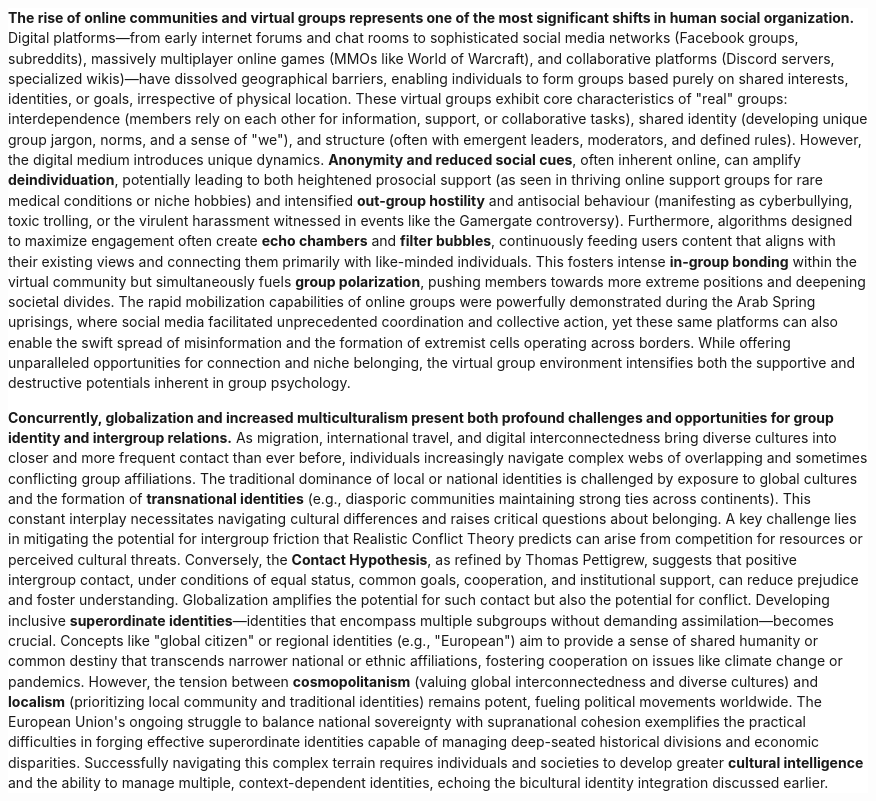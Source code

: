 **The rise of online communities and virtual groups represents one of the most significant shifts in human social organization.** Digital platforms—from early internet forums and chat rooms to sophisticated social media networks (Facebook groups, subreddits), massively multiplayer online games (MMOs like World of Warcraft), and collaborative platforms (Discord servers, specialized wikis)—have dissolved geographical barriers, enabling individuals to form groups based purely on shared interests, identities, or goals, irrespective of physical location. These virtual groups exhibit core characteristics of "real" groups: interdependence (members rely on each other for information, support, or collaborative tasks), shared identity (developing unique group jargon, norms, and a sense of "we"), and structure (often with emergent leaders, moderators, and defined rules). However, the digital medium introduces unique dynamics. **Anonymity and reduced social cues**, often inherent online, can amplify **deindividuation**, potentially leading to both heightened prosocial support (as seen in thriving online support groups for rare medical conditions or niche hobbies) and intensified **out-group hostility** and antisocial behaviour (manifesting as cyberbullying, toxic trolling, or the virulent harassment witnessed in events like the Gamergate controversy). Furthermore, algorithms designed to maximize engagement often create **echo chambers** and **filter bubbles**, continuously feeding users content that aligns with their existing views and connecting them primarily with like-minded individuals. This fosters intense **in-group bonding** within the virtual community but simultaneously fuels **group polarization**, pushing members towards more extreme positions and deepening societal divides. The rapid mobilization capabilities of online groups were powerfully demonstrated during the Arab Spring uprisings, where social media facilitated unprecedented coordination and collective action, yet these same platforms can also enable the swift spread of misinformation and the formation of extremist cells operating across borders. While offering unparalleled opportunities for connection and niche belonging, the virtual group environment intensifies both the supportive and destructive potentials inherent in group psychology.

**Concurrently, globalization and increased multiculturalism present both profound challenges and opportunities for group identity and intergroup relations.** As migration, international travel, and digital interconnectedness bring diverse cultures into closer and more frequent contact than ever before, individuals increasingly navigate complex webs of overlapping and sometimes conflicting group affiliations. The traditional dominance of local or national identities is challenged by exposure to global cultures and the formation of **transnational identities** (e.g., diasporic communities maintaining strong ties across continents). This constant interplay necessitates navigating cultural differences and raises critical questions about belonging. A key challenge lies in mitigating the potential for intergroup friction that Realistic Conflict Theory predicts can arise from competition for resources or perceived cultural threats. Conversely, the **Contact Hypothesis**, as refined by Thomas Pettigrew, suggests that positive intergroup contact, under conditions of equal status, common goals, cooperation, and institutional support, can reduce prejudice and foster understanding. Globalization amplifies the potential for such contact but also the potential for conflict. Developing inclusive **superordinate identities**—identities that encompass multiple subgroups without demanding assimilation—becomes crucial. Concepts like "global citizen" or regional identities (e.g., "European") aim to provide a sense of shared humanity or common destiny that transcends narrower national or ethnic affiliations, fostering cooperation on issues like climate change or pandemics. However, the tension between **cosmopolitanism** (valuing global interconnectedness and diverse cultures) and **localism** (prioritizing local community and traditional identities) remains potent, fueling political movements worldwide. The European Union's ongoing struggle to balance national sovereignty with supranational cohesion exemplifies the practical difficulties in forging effective superordinate identities capable of managing deep-seated historical divisions and economic disparities. Successfully navigating this complex terrain requires individuals and societies to develop greater **cultural intelligence** and the ability to manage multiple, context-dependent identities, echoing the bicultural identity integration discussed earlier.
